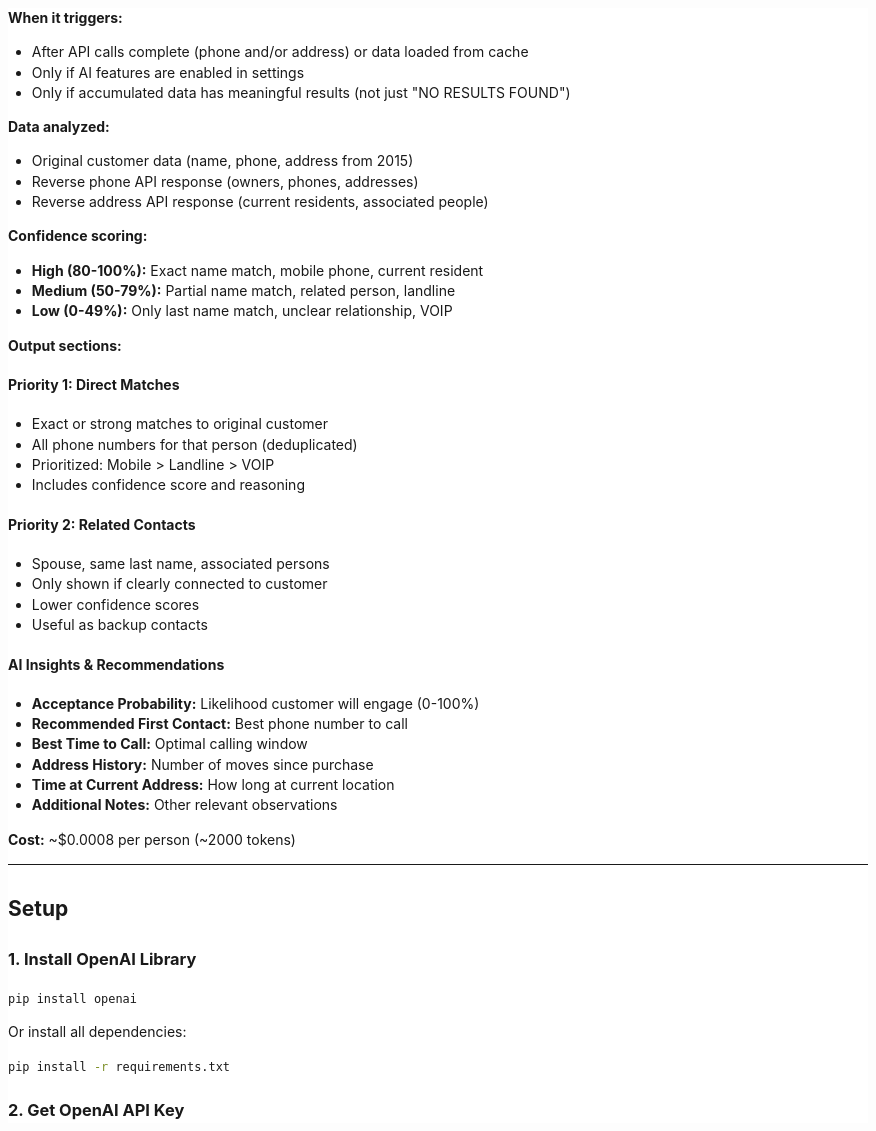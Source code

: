 **When it triggers:**
- After API calls complete (phone and/or address) or data loaded from cache
- Only if AI features are enabled in settings
- Only if accumulated data has meaningful results (not just "NO RESULTS FOUND")

**Data analyzed:**
- Original customer data (name, phone, address from 2015)
- Reverse phone API response (owners, phones, addresses)
- Reverse address API response (current residents, associated people)

**Confidence scoring:**
- **High (80-100%):** Exact name match, mobile phone, current resident
- **Medium (50-79%):** Partial name match, related person, landline
- **Low (0-49%):** Only last name match, unclear relationship, VOIP

**Output sections:**

#### Priority 1: Direct Matches
- Exact or strong matches to original customer
- All phone numbers for that person (deduplicated)
- Prioritized: Mobile > Landline > VOIP
- Includes confidence score and reasoning

#### Priority 2: Related Contacts
- Spouse, same last name, associated persons
- Only shown if clearly connected to customer
- Lower confidence scores
- Useful as backup contacts

#### AI Insights & Recommendations
- **Acceptance Probability:** Likelihood customer will engage (0-100%)
- **Recommended First Contact:** Best phone number to call
- **Best Time to Call:** Optimal calling window
- **Address History:** Number of moves since purchase
- **Time at Current Address:** How long at current location
- **Additional Notes:** Other relevant observations

**Cost:** ~$0.0008 per person (~2000 tokens)

---

## Setup

### 1. Install OpenAI Library

```bash
pip install openai
```

Or install all dependencies:
```bash
pip install -r requirements.txt
```

### 2. Get OpenAI API Key
